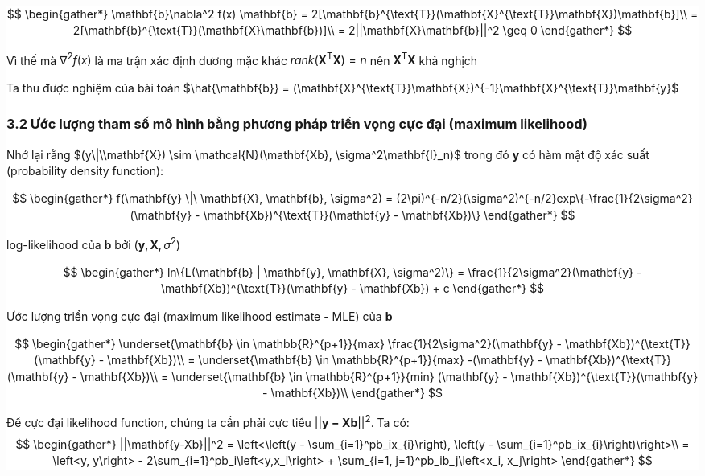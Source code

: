 $$
\begin{gather*}
\mathbf{b}\nabla^2 f(x) \mathbf{b} = 2[\mathbf{b}^{\text{T}}(\mathbf{X}^{\text{T}}\mathbf{X})\mathbf{b}]\\
= 2[\mathbf{b}^{\text{T}}(\mathbf{X}\mathbf{b})]\\
= 2||\mathbf{X}\mathbf{b}||^2 \geq 0
\end{gather*}
$$

Vì thế mà $\nabla^2 f(x)$ là ma trận xác định dương mặc khác $rank(\mathbf{X}^{\text{T}}\mathbf{X}) = n$
nên $\mathbf{X}^{\text{T}}\mathbf{X}$ khả nghịch

Ta thu được nghiệm của bài toán $\hat{\mathbf{b}} = (\mathbf{X}^{\text{T}}\mathbf{X})^{-1}\mathbf{X}^{\text{T}}\mathbf{y}$

### 3.2 Ước lượng tham số mô hình bằng phương pháp triển vọng cực đại (maximum likelihood)

Nhớ lại rằng $(y\|\\mathbf{X}) \sim \mathcal{N}(\mathbf{Xb}, \sigma^2\mathbf{I}_n)$ trong đó $\mathbf{y}$ có hàm mật độ xác suất (probability density function):

$$
\begin{gather*}
f(\mathbf{y} \|\ \mathbf{X}, \mathbf{b}, \sigma^2) = (2\pi)^{-n/2}(\sigma^2)^{-n/2}exp\{-\frac{1}{2\sigma^2}(\mathbf{y} - \mathbf{Xb})^{\text{T}}(\mathbf{y} - \mathbf{Xb})\}
\end{gather*}
$$

log-likelihood của $\mathbf{b}$ bởi $(\mathbf{y}, \mathbf{X}, \sigma^2)$

$$
\begin{gather*}
ln\{L(\mathbf{b} | \mathbf{y}, \mathbf{X}, \sigma^2)\} = \frac{1}{2\sigma^2}(\mathbf{y} - \mathbf{Xb})^{\text{T}}(\mathbf{y} - \mathbf{Xb}) + c
\end{gather*}
$$

Ước lượng triển vọng cực đại (maximum likelihood estimate - MLE) của $\mathbf{b}$

$$
\begin{gather*}
\underset{\mathbf{b} \in \mathbb{R}^{p+1}}{max} \frac{1}{2\sigma^2}(\mathbf{y} - \mathbf{Xb})^{\text{T}}(\mathbf{y} - \mathbf{Xb})\\
= \underset{\mathbf{b} \in \mathbb{R}^{p+1}}{max} -(\mathbf{y} - \mathbf{Xb})^{\text{T}}(\mathbf{y} - \mathbf{Xb})\\
= \underset{\mathbf{b} \in \mathbb{R}^{p+1}}{min} (\mathbf{y} - \mathbf{Xb})^{\text{T}}(\mathbf{y} - \mathbf{Xb})\\
\end{gather*}
$$

Để cực đại likelihood function, chúng ta cần phải cực tiểu $||\mathbf{y-Xb}||^2$. Ta có:
$$
\begin{gather*}
||\mathbf{y-Xb}||^2 = \left<\left(y - \sum_{i=1}^pb_ix_{i}\right), \left(y - \sum_{i=1}^pb_ix_{i}\right)\right>\\
= \left<y, y\right> - 2\sum_{i=1}^pb_i\left<y,x_i\right> + \sum_{i=1, j=1}^pb_ib_j\left<x_i, x_j\right>
\end{gather*}
$$
